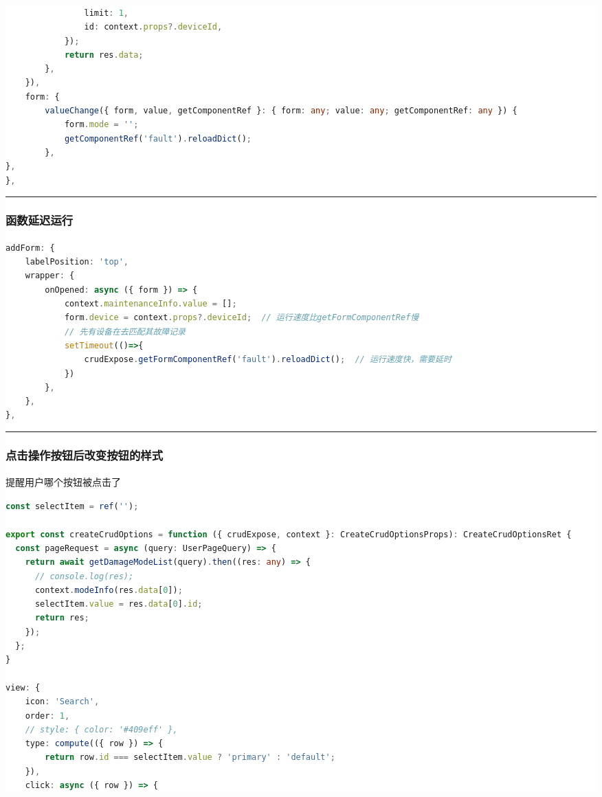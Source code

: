 ```ts
                limit: 1,
                id: context.props?.deviceId,
            });
            return res.data;
        },
    }),
    form: {
        valueChange({ form, value, getComponentRef }: { form: any; value: any; getComponentRef: any }) {
            form.mode = '';
            getComponentRef('fault').reloadDict();
        },
},
},
```

***

### 函数延迟运行

```ts
addForm: {
    labelPosition: 'top',
    wrapper: {
        onOpened: async ({ form }) => {
            context.maintenanceInfo.value = [];
            form.device = context.props?.deviceId;  // 运行速度比getFormComponentRef慢
            // 先有设备在去匹配其故障记录
            setTimeout(()=>{
                crudExpose.getFormComponentRef('fault').reloadDict();  // 运行速度快，需要延时
            })
        },
    },
},
```

***

### 点击操作按钮后改变按钮的样式

提醒用户哪个按钮被点击了

```ts
const selectItem = ref('');

export const createCrudOptions = function ({ crudExpose, context }: CreateCrudOptionsProps): CreateCrudOptionsRet {
  const pageRequest = async (query: UserPageQuery) => {
    return await getDamageModeList(query).then((res: any) => {
      // console.log(res);
      context.modeInfo(res.data[0]);
      selectItem.value = res.data[0].id;
      return res;
    });
  };
}

view: {
    icon: 'Search',
    order: 1,
    // style: { color: '#409eff' },
    type: compute(({ row }) => {
        return row.id === selectItem.value ? 'primary' : 'default';
    }),
    click: async ({ row }) => {
```